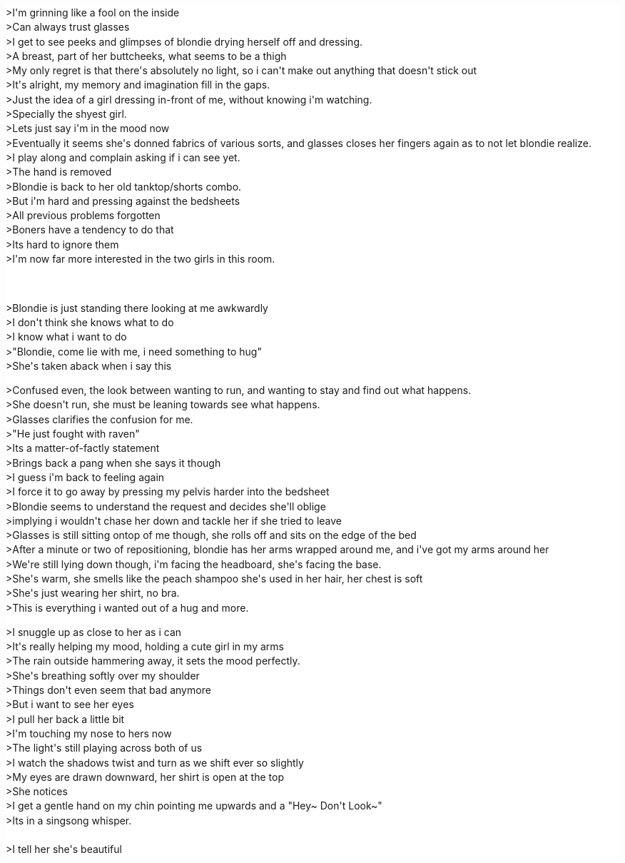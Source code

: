 <p>&gt;I'm grinning like a fool on the inside<br />
&gt;Can always trust glasses<br />
&gt;I get to see peeks and glimpses of blondie drying herself off and dressing.<br />
&gt;A breast, part of her buttcheeks, what seems to be a thigh<br />
&gt;My only regret is that there's absolutely no light, so i can't make out anything that doesn't stick out<br />
&gt;It's alright, my memory and imagination fill in the gaps.<br />
&gt;Just the idea of a girl dressing in-front of me, without knowing i'm watching.<br />
&gt;Specially the shyest girl.<br />
&gt;Lets just say i'm in the mood now<br />
&gt;Eventually it seems she's donned fabrics of various sorts, and glasses closes her fingers again as to not let blondie realize.<br />
&gt;I play along and complain asking if i can see yet.<br />
&gt;The hand is removed<br />
&gt;Blondie is back to her old tanktop/shorts combo.<br />
&gt;But i'm hard and pressing against the bedsheets<br />
&gt;All previous problems forgotten<br />
&gt;Boners have a tendency to do that<br />
&gt;Its hard to ignore them<br />
&gt;I'm now far more interested in the two girls in this room.</p>

<br />
<p>&gt;Blondie is just standing there looking at me awkwardly<br />
&gt;I don't think she knows what to do<br />
&gt;I know what i want to do<br />
&gt;"Blondie, come lie with me, i need something to hug"<br />
&gt;She's taken aback when i say this</p>

<p>&gt;Confused even, the look between wanting to run, and wanting to stay and find out what happens.<br />
&gt;She doesn't run, she must be leaning towards see what happens.<br />
&gt;Glasses clarifies the confusion for me.<br />
&gt;"He just fought with raven"<br />
&gt;Its a matter-of-factly statement<br />
&gt;Brings back a pang when she says it though<br />
&gt;I guess i'm back to feeling again<br />
&gt;I force it to go away by pressing my pelvis harder into the bedsheet<br />
&gt;Blondie seems to understand the request and decides she'll oblige<br />
&gt;implying i wouldn't chase her down and tackle her if she tried to leave<br />
&gt;Glasses is still sitting ontop of me though, she rolls off and sits on the edge of the bed<br />
&gt;After a minute or two of repositioning, blondie has her arms wrapped around me, and i've got my arms around her<br />
&gt;We're still lying down though, i'm facing the headboard, she's facing the base.<br />
&gt;She's warm, she smells like the peach shampoo she's used in her hair, her chest is soft<br />
&gt;She's just wearing her shirt, no bra.<br />
&gt;This is everything i wanted out of a hug and more.<br />
</p>

<p>&gt;I snuggle up as close to her as i can<br />
&gt;It's really helping my mood, holding a cute girl in my arms<br />
&gt;The rain outside hammering away, it sets the mood perfectly.<br />
&gt;She's breathing softly over my shoulder<br />
&gt;Things don't even seem that bad anymore<br />
&gt;But i want to see her eyes<br />
&gt;I pull her back a little bit<br />
&gt;I'm touching my nose to hers now<br />
&gt;The light's still playing across both of us<br />
&gt;I watch the shadows twist and turn as we shift ever so slightly<br />
&gt;My eyes are drawn downward, her shirt is open at the top<br />
&gt;She notices<br />
&gt;I get a gentle hand on my chin pointing me upwards and a "Hey~ Don't Look~"<br />
&gt;Its in a singsong whisper.<br />
<br />
&gt;I tell her she's beautiful<br />